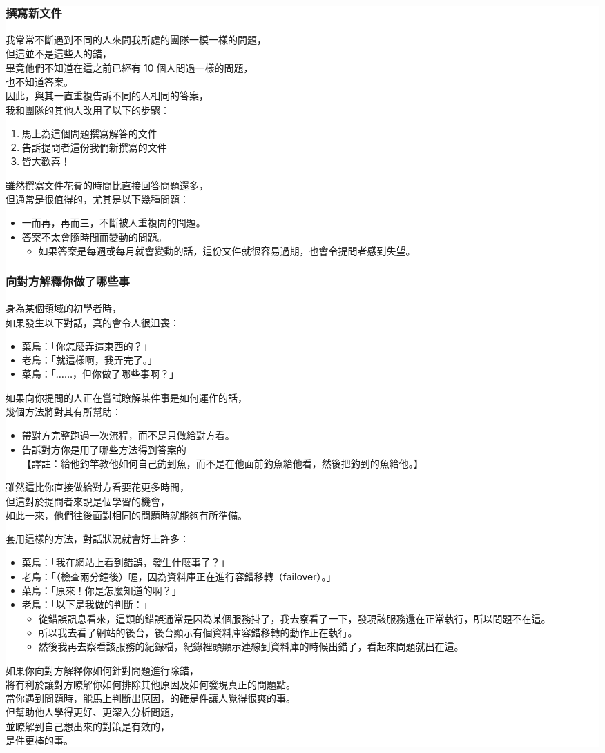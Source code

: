   
### 撰寫新文件  
  
我常常不斷遇到不同的人來問我所處的團隊一模一樣的問題，  
但這並不是這些人的錯，  
畢竟他們不知道在這之前已經有 10 個人問過一樣的問題，  
也不知道答案。  
因此，與其一直重複告訴不同的人相同的答案，  
我和團隊的其他人改用了以下的步驟：  
  
1. 馬上為這個問題撰寫解答的文件  
2. 告訴提問者這份我們新撰寫的文件  
3. 皆大歡喜！  
  
雖然撰寫文件花費的時間比直接回答問題還多，  
但通常是很值得的，尤其是以下幾種問題：  
  
+ 一而再，再而三，不斷被人重複問的問題。  
+ 答案不太會隨時間而變動的問題。  
    + 如果答案是每週或每月就會變動的話，這份文件就很容易過期，也會令提問者感到失望。  
  
  
### 向對方解釋你做了哪些事  
  
身為某個領域的初學者時，  
如果發生以下對話，真的會令人很沮喪：  
  
+ 菜鳥：「你怎麼弄這東西的？」  
+ 老鳥：「就這樣啊，我弄完了。」  
+ 菜鳥：「……，但你做了哪些事啊？」  
  
如果向你提問的人正在嘗試瞭解某件事是如何運作的話，  
幾個方法將對其有所幫助：  
  
+ 帶對方完整跑過一次流程，而不是只做給對方看。  
+ 告訴對方你是用了哪些方法得到答案的  
【譯註：給他釣竿教他如何自己釣到魚，而不是在他面前釣魚給他看，然後把釣到的魚給他。】  
  
雖然這比你直接做給對方看要花更多時間，  
但這對於提問者來說是個學習的機會，  
如此一來，他們往後面對相同的問題時就能夠有所準備。  
  
套用這樣的方法，對話狀況就會好上許多：  
  
+ 菜鳥：「我在網站上看到錯誤，發生什麼事了？」  
+ 老鳥：「（檢查兩分鐘後）喔，因為資料庫正在進行容錯移轉（failover）。」  
+ 菜鳥：「原來！你是怎麼知道的啊？」  
+ 老鳥：「以下是我做的判斷：」  
    + 從錯誤訊息看來，這類的錯誤通常是因為某個服務掛了，我去察看了一下，發現該服務還在正常執行，所以問題不在這。  
    + 所以我去看了網站的後台，後台顯示有個資料庫容錯移轉的動作正在執行。  
    + 然後我再去察看該服務的紀錄檔，紀錄裡頭顯示連線到資料庫的時候出錯了，看起來問題就出在這。  
  
如果你向對方解釋你如何針對問題進行除錯，  
將有利於讓對方瞭解你如何排除其他原因及如何發現真正的問題點。  
當你遇到問題時，能馬上判斷出原因，的確是件讓人覺得很爽的事。  
但幫助他人學得更好、更深入分析問題，  
並瞭解到自己想出來的對策是有效的，  
是件更棒的事。  
  